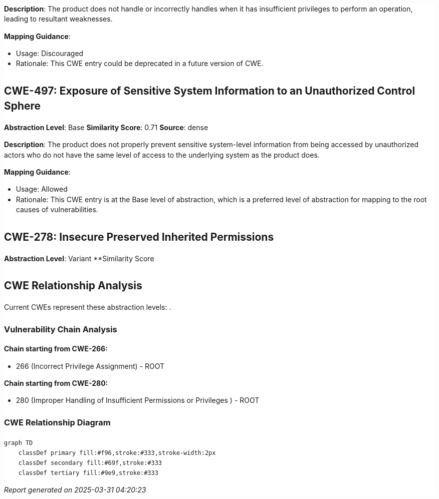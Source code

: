 **Description**:
The product does not handle or incorrectly handles when it has insufficient privileges to perform an operation, leading to resultant weaknesses.

**Mapping Guidance**:
- Usage: Discouraged
- Rationale: This CWE entry could be deprecated in a future version of CWE.



## CWE-497: Exposure of Sensitive System Information to an Unauthorized Control Sphere
**Abstraction Level**: Base
**Similarity Score**: 0.71
**Source**: dense

**Description**:
The product does not properly prevent sensitive system-level information from being accessed by unauthorized actors who do not have the same level of access to the underlying system as the product does.

**Mapping Guidance**:
- Usage: Allowed
- Rationale: This CWE entry is at the Base level of abstraction, which is a preferred level of abstraction for mapping to the root causes of vulnerabilities.



## CWE-278: Insecure Preserved Inherited Permissions
**Abstraction Level**: Variant
**Similarity Score


## CWE Relationship Analysis

Current CWEs represent these abstraction levels: .


### Vulnerability Chain Analysis

**Chain starting from CWE-266:**
- 266 (Incorrect Privilege Assignment) - ROOT


**Chain starting from CWE-280:**
- 280 (Improper Handling of Insufficient Permissions or Privileges ) - ROOT



### CWE Relationship Diagram

```mermaid
graph TD
    classDef primary fill:#f96,stroke:#333,stroke-width:2px
    classDef secondary fill:#69f,stroke:#333
    classDef tertiary fill:#9e9,stroke:#333
```



*Report generated on 2025-03-31 04:20:23*
